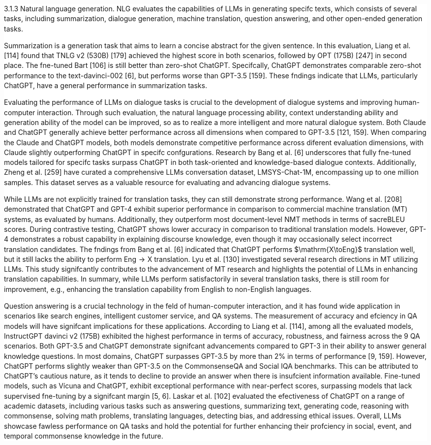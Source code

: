 3.1.3 Natural language generation. NLG evaluates the capabilities of LLMs in generating specifc texts, which consists of several tasks, including summarization, dialogue generation, machine translation, question answering, and other open-ended generation tasks.  

Summarization is a generation task that aims to learn a concise abstract for the given sentence. In this evaluation, Liang et al. [114] found that TNLG v2 (530B) [179] achieved the highest score in both scenarios, followed by OPT (175B) [247] in second place. The fne-tuned Bart [106] is still better than zero-shot ChatGPT. Specifcally, ChatGPT demonstrates comparable zero-shot performance to the text-davinci-002 [6], but performs worse than GPT-3.5 [159]. These fndings indicate that LLMs, particularly ChatGPT, have a general performance in summarization tasks.  

Evaluating the performance of LLMs on dialogue tasks is crucial to the development of dialogue systems and improving human-computer interaction. Through such evaluation, the natural language processing ability, context understanding ability and generation ability of the model can be improved, so as to realize a more intelligent and more natural dialogue system. Both Claude and ChatGPT generally achieve better performance across all dimensions when compared to GPT-3.5 [121, 159]. When comparing the Claude and ChatGPT models, both models demonstrate competitive performance across diferent evaluation dimensions, with Claude slightly outperforming ChatGPT in specifc confgurations. Research by Bang et al. [6] underscores that fully fne-tuned models tailored for specifc tasks surpass ChatGPT in both task-oriented and knowledge-based dialogue contexts. Additionally, Zheng et al. [259] have curated a comprehensive LLMs conversation dataset, LMSYS-Chat-1M, encompassing up to one million samples. This dataset serves as a valuable resource for evaluating and advancing dialogue systems.  

While LLMs are not explicitly trained for translation tasks, they can still demonstrate strong performance. Wang et al. [208] demonstrated that ChatGPT and GPT-4 exhibit superior performance in comparison to commercial machine translation (MT) systems, as evaluated by humans. Additionally, they outperform most document-level NMT methods in terms of sacreBLEU scores. During contrastive testing, ChatGPT shows lower accuracy in comparison to traditional translation models. However, GPT-4 demonstrates a robust capability in explaining discourse knowledge, even though it may occasionally select incorrect translation candidates. The fndings from Bang et al. [6] indicated that ChatGPT performs $\mathrm{X\toEng}$ translation well, but it still lacks the ability to perform $\mathrm{Eng}\to\mathrm{X}$ translation. Lyu et al. [130] investigated several research directions in MT utilizing LLMs. This study signifcantly contributes to the advancement of MT research and highlights the potential of LLMs in enhancing translation capabilities. In summary, while LLMs perform satisfactorily in several translation tasks, there is still room for improvement, e.g., enhancing the translation capability from English to non-English languages.  

Question answering is a crucial technology in the feld of human-computer interaction, and it has found wide application in scenarios like search engines, intelligent customer service, and QA systems. The measurement of accuracy and efciency in QA models will have signifcant implications for these applications. According to Liang et al. [114], among all the evaluated models, InstructGPT davinci v2 (175B) exhibited the highest performance in terms of accuracy, robustness, and fairness across the 9 QA scenarios. Both GPT-3.5 and ChatGPT demonstrate signifcant advancements compared to GPT-3 in their ability to answer general knowledge questions. In most domains, ChatGPT surpasses GPT-3.5 by more than $2\%$ in terms of performance [9, 159]. However, ChatGPT performs slightly weaker than GPT-3.5 on the CommonsenseQA and Social IQA benchmarks. This can be attributed to ChatGPT’s cautious nature, as it tends to decline to provide an answer when there is insufcient information available. Fine-tuned models, such as Vícuna and ChatGPT, exhibit exceptional performance with near-perfect scores, surpassing models that lack supervised fne-tuning by a signifcant margin [5, 6]. Laskar et al. [102] evaluated the efectiveness of ChatGPT on a range of academic datasets, including various tasks such as answering questions, summarizing text, generating code, reasoning with commonsense, solving math problems, translating languages, detecting bias, and addressing ethical issues. Overall, LLMs showcase fawless performance on QA tasks and hold the potential for further enhancing their profciency in social, event, and temporal commonsense knowledge in the future.  
